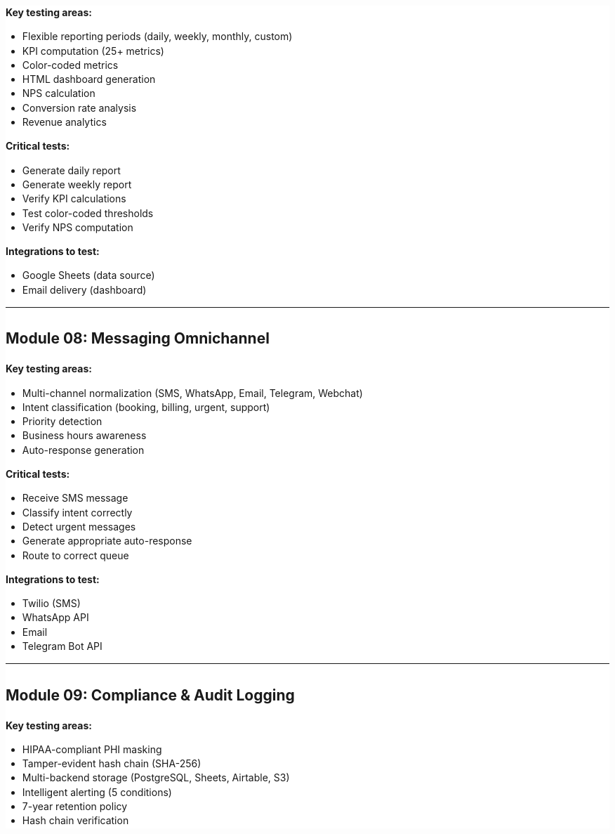 **Key testing areas:**
- Flexible reporting periods (daily, weekly, monthly, custom)
- KPI computation (25+ metrics)
- Color-coded metrics
- HTML dashboard generation
- NPS calculation
- Conversion rate analysis
- Revenue analytics

**Critical tests:**
- Generate daily report
- Generate weekly report
- Verify KPI calculations
- Test color-coded thresholds
- Verify NPS computation

**Integrations to test:**
- Google Sheets (data source)
- Email delivery (dashboard)

---

## Module 08: Messaging Omnichannel

**Key testing areas:**
- Multi-channel normalization (SMS, WhatsApp, Email, Telegram, Webchat)
- Intent classification (booking, billing, urgent, support)
- Priority detection
- Business hours awareness
- Auto-response generation

**Critical tests:**
- Receive SMS message
- Classify intent correctly
- Detect urgent messages
- Generate appropriate auto-response
- Route to correct queue

**Integrations to test:**
- Twilio (SMS)
- WhatsApp API
- Email
- Telegram Bot API

---

## Module 09: Compliance & Audit Logging

**Key testing areas:**
- HIPAA-compliant PHI masking
- Tamper-evident hash chain (SHA-256)
- Multi-backend storage (PostgreSQL, Sheets, Airtable, S3)
- Intelligent alerting (5 conditions)
- 7-year retention policy
- Hash chain verification
